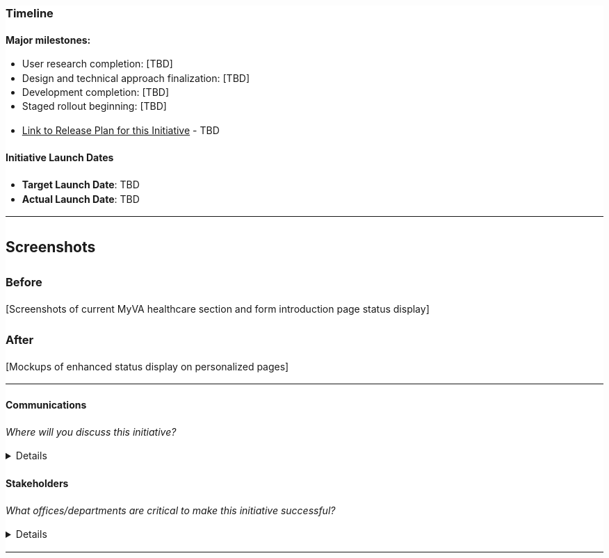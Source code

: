 ### Timeline

**Major milestones:**
- User research completion: [TBD]
- Design and technical approach finalization: [TBD]
- Development completion: [TBD]
- Staged rollout beginning: [TBD]

* [Link to Release Plan for this Initiative](https://github.com/department-of-veterans-affairs/va.gov-team/blob/master/platform/product-management/release-plan-template.md) - TBD

#### Initiative Launch Dates

- **Target Launch Date**: TBD
- **Actual Launch Date**: TBD

---

## Screenshots

### Before
[Screenshots of current MyVA healthcare section and form introduction page status display]

### After
[Mockups of enhanced status display on personalized pages]

---

#### Communications

*Where will you discuss this initiative?*

<details></details>

#### Stakeholders

*What offices/departments are critical to make this initiative successful?*

<details></details>

---

